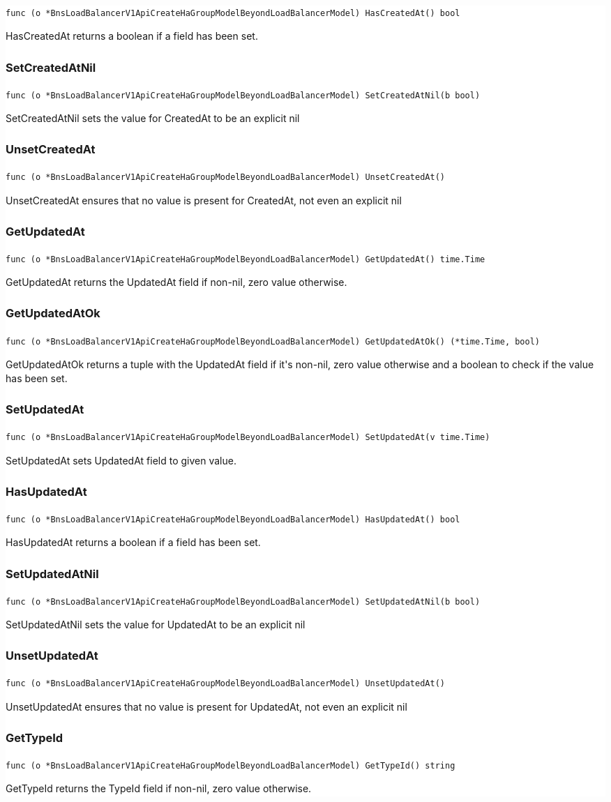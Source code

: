 `func (o *BnsLoadBalancerV1ApiCreateHaGroupModelBeyondLoadBalancerModel) HasCreatedAt() bool`

HasCreatedAt returns a boolean if a field has been set.

### SetCreatedAtNil

`func (o *BnsLoadBalancerV1ApiCreateHaGroupModelBeyondLoadBalancerModel) SetCreatedAtNil(b bool)`

 SetCreatedAtNil sets the value for CreatedAt to be an explicit nil

### UnsetCreatedAt
`func (o *BnsLoadBalancerV1ApiCreateHaGroupModelBeyondLoadBalancerModel) UnsetCreatedAt()`

UnsetCreatedAt ensures that no value is present for CreatedAt, not even an explicit nil
### GetUpdatedAt

`func (o *BnsLoadBalancerV1ApiCreateHaGroupModelBeyondLoadBalancerModel) GetUpdatedAt() time.Time`

GetUpdatedAt returns the UpdatedAt field if non-nil, zero value otherwise.

### GetUpdatedAtOk

`func (o *BnsLoadBalancerV1ApiCreateHaGroupModelBeyondLoadBalancerModel) GetUpdatedAtOk() (*time.Time, bool)`

GetUpdatedAtOk returns a tuple with the UpdatedAt field if it's non-nil, zero value otherwise
and a boolean to check if the value has been set.

### SetUpdatedAt

`func (o *BnsLoadBalancerV1ApiCreateHaGroupModelBeyondLoadBalancerModel) SetUpdatedAt(v time.Time)`

SetUpdatedAt sets UpdatedAt field to given value.

### HasUpdatedAt

`func (o *BnsLoadBalancerV1ApiCreateHaGroupModelBeyondLoadBalancerModel) HasUpdatedAt() bool`

HasUpdatedAt returns a boolean if a field has been set.

### SetUpdatedAtNil

`func (o *BnsLoadBalancerV1ApiCreateHaGroupModelBeyondLoadBalancerModel) SetUpdatedAtNil(b bool)`

 SetUpdatedAtNil sets the value for UpdatedAt to be an explicit nil

### UnsetUpdatedAt
`func (o *BnsLoadBalancerV1ApiCreateHaGroupModelBeyondLoadBalancerModel) UnsetUpdatedAt()`

UnsetUpdatedAt ensures that no value is present for UpdatedAt, not even an explicit nil
### GetTypeId

`func (o *BnsLoadBalancerV1ApiCreateHaGroupModelBeyondLoadBalancerModel) GetTypeId() string`

GetTypeId returns the TypeId field if non-nil, zero value otherwise.
